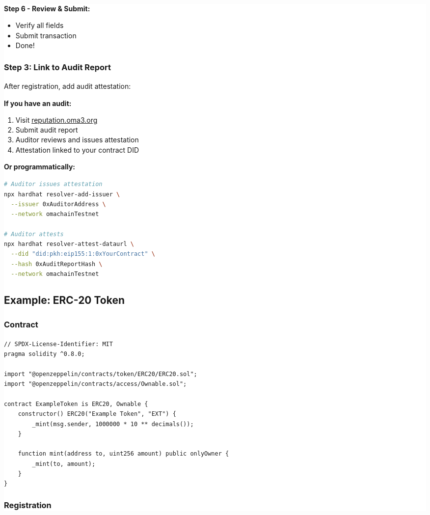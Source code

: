 **Step 6 - Review & Submit:**
- Verify all fields
- Submit transaction
- Done!

### Step 3: Link to Audit Report

After registration, add audit attestation:

**If you have an audit:**
1. Visit [reputation.oma3.org](https://reputation.oma3.org)
2. Submit audit report
3. Auditor reviews and issues attestation
4. Attestation linked to your contract DID

**Or programmatically:**
```bash
# Auditor issues attestation
npx hardhat resolver-add-issuer \
  --issuer 0xAuditorAddress \
  --network omachainTestnet

# Auditor attests
npx hardhat resolver-attest-dataurl \
  --did "did:pkh:eip155:1:0xYourContract" \
  --hash 0xAuditReportHash \
  --network omachainTestnet
```

## Example: ERC-20 Token

### Contract

```solidity
// SPDX-License-Identifier: MIT
pragma solidity ^0.8.0;

import "@openzeppelin/contracts/token/ERC20/ERC20.sol";
import "@openzeppelin/contracts/access/Ownable.sol";

contract ExampleToken is ERC20, Ownable {
    constructor() ERC20("Example Token", "EXT") {
        _mint(msg.sender, 1000000 * 10 ** decimals());
    }
    
    function mint(address to, uint256 amount) public onlyOwner {
        _mint(to, amount);
    }
}
```

### Registration

